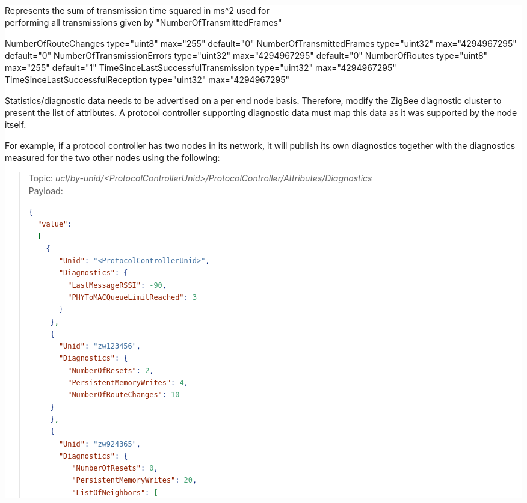 Represents the sum of transmission time squared in ms^2 used for <br/>performing all transmissions given by "NumberOfTransmittedFrames"</td>
</tr>
<tr>
<td>NumberOfRouteChanges</td>
<td>type="uint8" max="255" default="0"</td>
</tr>
<tr>
<td>NumberOfTransmittedFrames</td>
<td>type="uint32" max="4294967295" default="0"</td>
</tr>
<tr>
<td>NumberOfTransmissionErrors</td>
<td>type="uint32" max="4294967295" default="0"</td>
</tr>
<tr>
<td>NumberOfRoutes</td>
<td>type="uint8" max="255" default="1"</td>
</tr>
<tr>
<td>TimeSinceLastSuccessfulTransmission</td>
<td>type="uint32" max="4294967295"</td>
</tr>
<tr>
<td>TimeSinceLastSuccessfulReception</td>
<td>type="uint32" max="4294967295"</td>
</tr>
</table>

Statistics/diagnostic data needs to be advertised on a per end node basis. Therefore, modify the ZigBee diagnostic cluster to present the list of attributes. A protocol controller supporting diagnostic data must map this data as it was supported by the node itself.

For example, if a protocol controller has two nodes in its network, it will publish its own diagnostics together with the diagnostics measured for the two other nodes using the following:

> Topic: <em>ucl/by-unid/\<ProtocolControllerUnid\>/ProtocolController/Attributes/Diagnostics</em><br/>
> Payload:<br/>
>
> ```json
> {
>   "value":
>   [
>     {
>        "Unid": "<ProtocolControllerUnid>",
>        "Diagnostics": {
>          "LastMessageRSSI": -90,
>          "PHYToMACQueueLimitReached": 3
>        }
>      },
>      {
>        "Unid": "zw123456",
>        "Diagnostics": {
>          "NumberOfResets": 2,
>          "PersistentMemoryWrites": 4,
>          "NumberOfRouteChanges": 10
>      }
>      },
>      {
>        "Unid": "zw924365",
>        "Diagnostics": {
>           "NumberOfResets": 0,
>           "PersistentMemoryWrites": 20,
>           "ListOfNeighbors": [